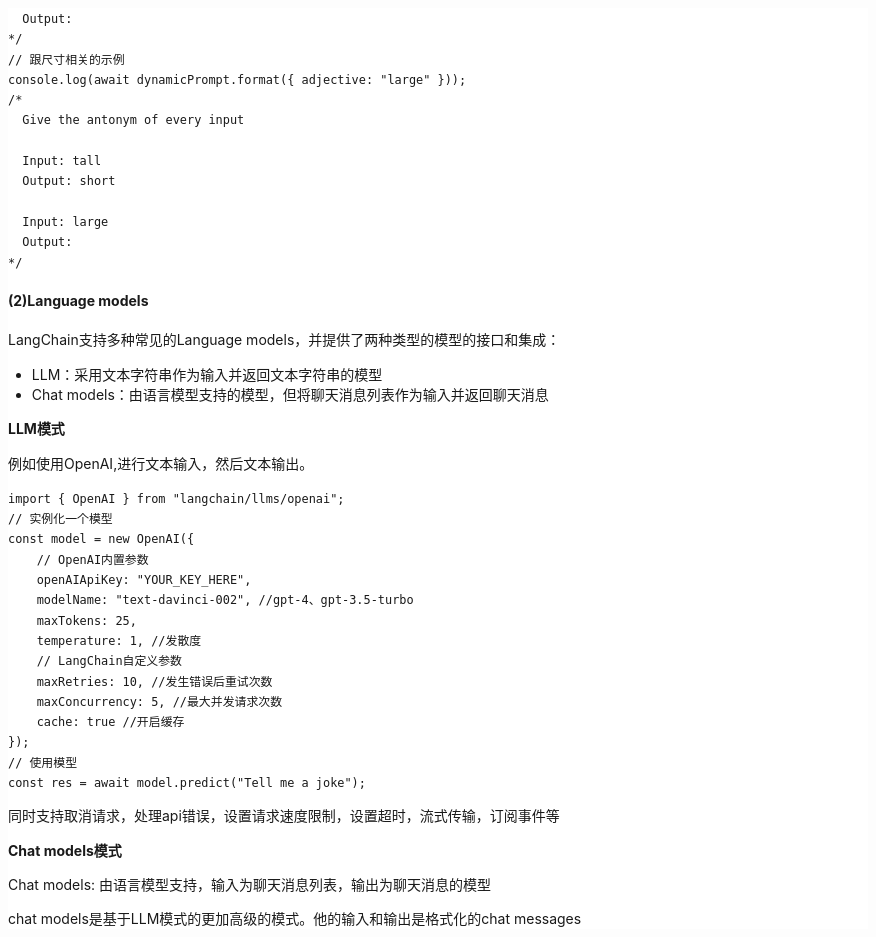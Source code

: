 ```
  Output:
*/
// 跟尺寸相关的示例
console.log(await dynamicPrompt.format({ adjective: "large" }));
/*
  Give the antonym of every input

  Input: tall
  Output: short

  Input: large
  Output:
*/
```



#### **(2)Language models**

LangChain支持多种常见的Language models，并提供了两种类型的模型的接口和集成：

- LLM：采用文本字符串作为输入并返回文本字符串的模型
- Chat models：由语言模型支持的模型，但将聊天消息列表作为输入并返回聊天消息

**LLM模式**

例如使用OpenAI,进行文本输入，然后文本输出。



```
import { OpenAI } from "langchain/llms/openai";
// 实例化一个模型
const model = new OpenAI({ 
    // OpenAI内置参数
    openAIApiKey: "YOUR_KEY_HERE",
    modelName: "text-davinci-002", //gpt-4、gpt-3.5-turbo
    maxTokens: 25, 
    temperature: 1, //发散度
    // LangChain自定义参数
    maxRetries: 10, //发生错误后重试次数
    maxConcurrency: 5, //最大并发请求次数
    cache: true //开启缓存
});
// 使用模型
const res = await model.predict("Tell me a joke");
```



同时支持取消请求，处理api错误，设置请求速度限制，设置超时，流式传输，订阅事件等

**Chat models模式**

Chat models: 由语言模型支持，输入为聊天消息列表，输出为聊天消息的模型

chat models是基于LLM模式的更加高级的模式。他的输入和输出是格式化的chat messages

